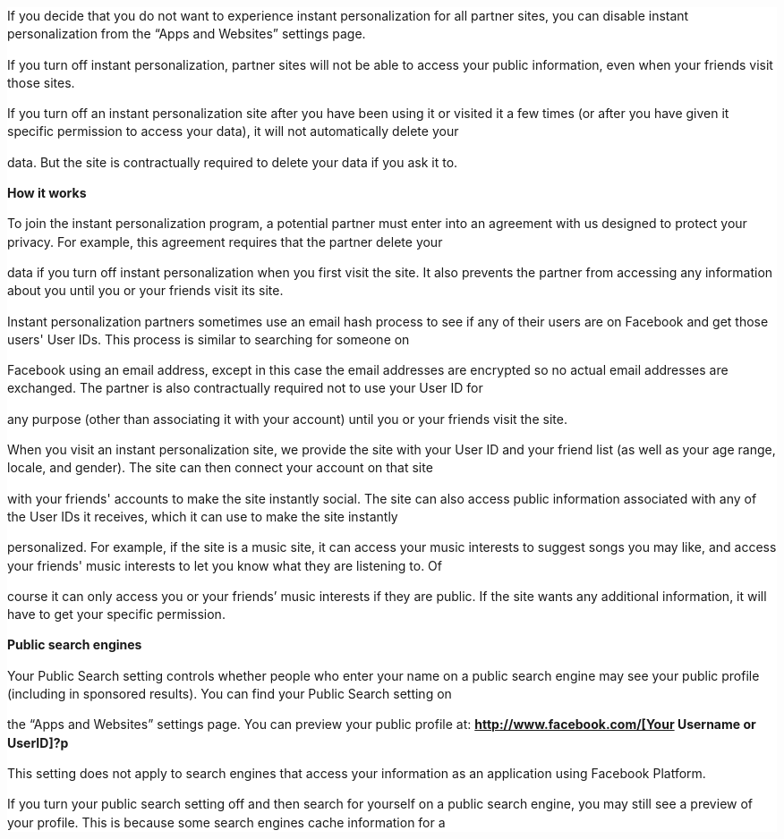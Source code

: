 If you decide that you do not want to experience instant personalization for all partner sites, you can disable instant personalization from the “Apps and Websites” settings page.

If you turn off instant personalization, partner sites will not be able to access your public information, even when your friends visit those sites.

 If you turn off an instant personalization site after you have been using it or visited it a few times (or after you have given it specific permission to access your data), it will not automatically delete your

data. But the site is contractually required to delete your data if you ask it to.

**How it works**

To join the instant personalization program, a potential partner must enter into an agreement with us designed to protect your privacy. For example, this agreement requires that the partner delete your

data if you turn off instant personalization when you first visit the site. It also prevents the partner from accessing any information about you until you or your friends visit its site.

Instant personalization partners sometimes use an email hash process to see if any of their users are on Facebook and get those users' User IDs. This process is similar to searching for someone on

Facebook using an email address, except in this case the email addresses are encrypted so no actual email addresses are exchanged. The partner is also contractually required not to use your User ID for

any purpose (other than associating it with your account) until you or your friends visit the site.

When you visit an instant personalization site, we provide the site with your User ID and your friend list (as well as your age range, locale, and gender). The site can then connect your account on that site

with your friends' accounts to make the site instantly social. The site can also access public information associated with any of the User IDs it receives, which it can use to make the site instantly

personalized. For example, if the site is a music site, it can access your music interests to suggest songs you may like, and access your friends' music interests to let you know what they are listening to. Of

course it can only access you or your friends’ music interests if they are public. If the site wants any additional information, it will have to get your specific permission.

**Public search engines**

Your Public Search setting controls whether people who enter your name on a public search engine may see your public profile (including in sponsored results). You can find your Public Search setting on

the “Apps and Websites” settings page. You can preview your public profile at: **http://www.facebook.com/[Your Username or UserID]?p**

 This setting does not apply to search engines that access your information as an application using Facebook Platform.

 If you turn your public search setting off and then search for yourself on a public search engine, you may still see a preview of your profile. This is because some search engines cache information for a
